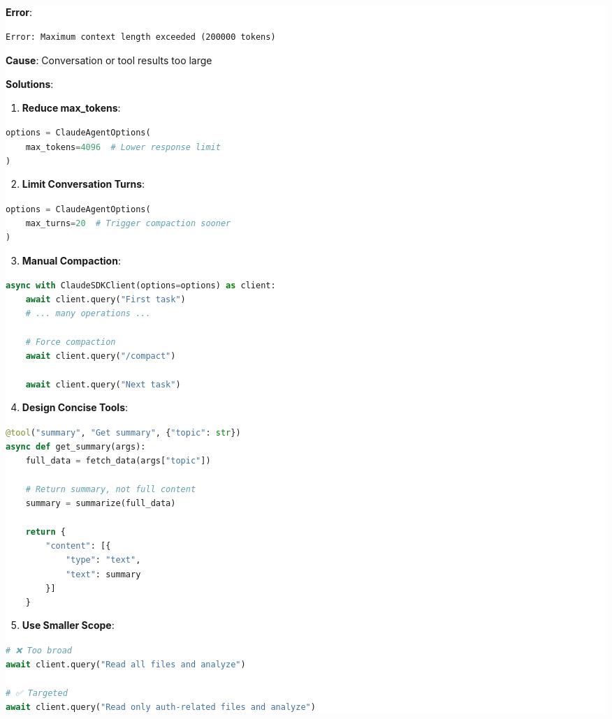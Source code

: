 **Error**:
```
Error: Maximum context length exceeded (200000 tokens)
```

**Cause**: Conversation or tool results too large

**Solutions**:

1. **Reduce max_tokens**:
```python
options = ClaudeAgentOptions(
    max_tokens=4096  # Lower response limit
)
```

2. **Limit Conversation Turns**:
```python
options = ClaudeAgentOptions(
    max_turns=20  # Trigger compaction sooner
)
```

3. **Manual Compaction**:
```python
async with ClaudeSDKClient(options=options) as client:
    await client.query("First task")
    # ... many operations ...

    # Force compaction
    await client.query("/compact")

    await client.query("Next task")
```

4. **Design Concise Tools**:
```python
@tool("summary", "Get summary", {"topic": str})
async def get_summary(args):
    full_data = fetch_data(args["topic"])

    # Return summary, not full content
    summary = summarize(full_data)

    return {
        "content": [{
            "type": "text",
            "text": summary
        }]
    }
```

5. **Use Smaller Scope**:
```python
# ❌ Too broad
await client.query("Read all files and analyze")

# ✅ Targeted
await client.query("Read only auth-related files and analyze")
```


[^1]: GitHub. "Claude Agent SDK Issues." Troubleshooting Guide, 2025. https://github.com/anthropics/claude-agent-sdk-python/issues
[^2]: Stack Overflow. "Claude Agent SDK Questions." Community Support, 2025. https://stackoverflow.com/questions/tagged/claude-agent-sdk
[^3]: DataCamp. "Claude Agent SDK Tutorial." Common Issues, 2025. https://www.datacamp.com/tutorial/how-to-use-claude-agent-sdk
[^4]: Anthropic Discord. "Community Support Channel." Real-time Help, 2025. https://discord.gg/anthropic
[^5]: Claude Docs. "Troubleshooting Guide." Official Documentation, 2025. https://docs.claude.com/en/docs/claude-code/troubleshooting